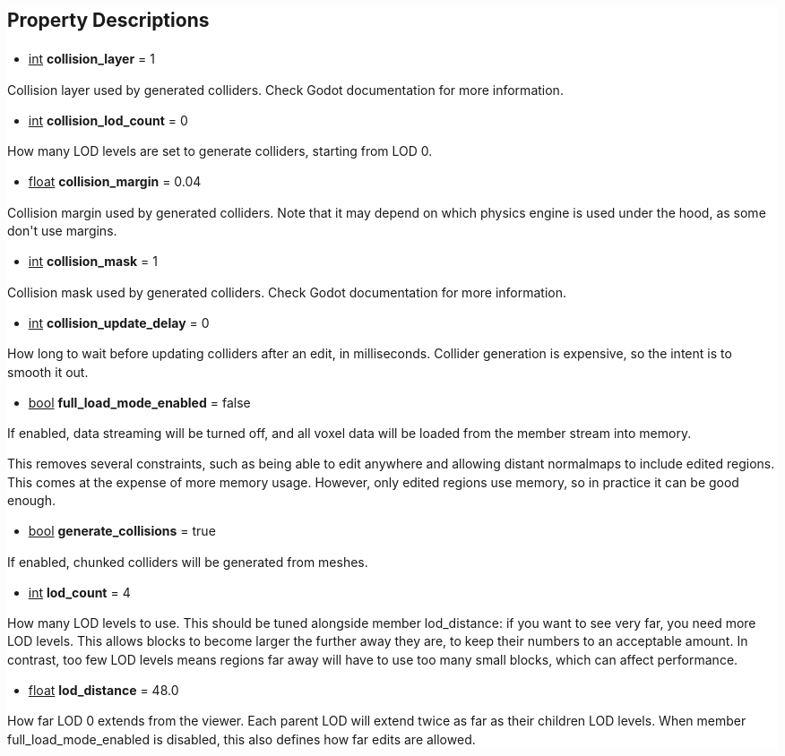 
## Property Descriptions

- [int](https://docs.godotengine.org/en/stable/classes/class_int.html)<span id="i_collision_layer"></span> **collision_layer** = 1

Collision layer used by generated colliders. Check Godot documentation for more information.

- [int](https://docs.godotengine.org/en/stable/classes/class_int.html)<span id="i_collision_lod_count"></span> **collision_lod_count** = 0

How many LOD levels are set to generate colliders, starting from LOD 0.

- [float](https://docs.godotengine.org/en/stable/classes/class_float.html)<span id="i_collision_margin"></span> **collision_margin** = 0.04

Collision margin used by generated colliders. Note that it may depend on which physics engine is used under the hood, as some don't use margins.

- [int](https://docs.godotengine.org/en/stable/classes/class_int.html)<span id="i_collision_mask"></span> **collision_mask** = 1

Collision mask used by generated colliders. Check Godot documentation for more information.

- [int](https://docs.godotengine.org/en/stable/classes/class_int.html)<span id="i_collision_update_delay"></span> **collision_update_delay** = 0

How long to wait before updating colliders after an edit, in milliseconds. Collider generation is expensive, so the intent is to smooth it out.

- [bool](https://docs.godotengine.org/en/stable/classes/class_bool.html)<span id="i_full_load_mode_enabled"></span> **full_load_mode_enabled** = false

If enabled, data streaming will be turned off, and all voxel data will be loaded from the member stream into memory.

This removes several constraints, such as being able to edit anywhere and allowing distant normalmaps to include edited regions. This comes at the expense of more memory usage. However, only edited regions use memory, so in practice it can be good enough.

- [bool](https://docs.godotengine.org/en/stable/classes/class_bool.html)<span id="i_generate_collisions"></span> **generate_collisions** = true

If enabled, chunked colliders will be generated from meshes.

- [int](https://docs.godotengine.org/en/stable/classes/class_int.html)<span id="i_lod_count"></span> **lod_count** = 4

How many LOD levels to use. This should be tuned alongside member lod_distance: if you want to see very far, you need more LOD levels. This allows blocks to become larger the further away they are, to keep their numbers to an acceptable amount. In contrast, too few LOD levels means regions far away will have to use too many small blocks, which can affect performance.

- [float](https://docs.godotengine.org/en/stable/classes/class_float.html)<span id="i_lod_distance"></span> **lod_distance** = 48.0

How far LOD 0 extends from the viewer. Each parent LOD will extend twice as far as their children LOD levels. When member full_load_mode_enabled is disabled, this also defines how far edits are allowed.
